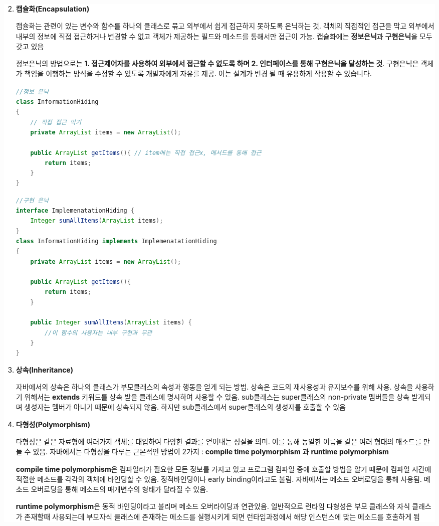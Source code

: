 2. **캡슐화(Encapsulation)**

   캡슐화는 관련이 있는 변수와 함수를 하나의 클래스로 묶고 외부에서 쉽게 접근하지 못하도록 은닉하는 것. 객체의 직접적인 접근을 막고 외부에서 내부의 정보에 직접 접근하거나 변경할 수 없고 객체가 제공하는 필드와 메소드를 통해서만 접근이 가능. 캡슐화에는 **정보은닉**과 **구현은닉**을 모두 갖고 있음

   정보은닉의 방법으로는 **1. 접근제어자를 사용하여 외부에서 접근할 수 없도록 하며 2. 인터페이스를 통해 구현은닉을 달성하는 것**. 구현은닉은 객체가 책임을 이행하는 방식을 수정할 수 있도록 개발자에게 자유를 제공. 이는 설계가 변경 될 때 유용하게 작용할 수 있습니다.

    ```java
    //정보 은닉
    class InformationHiding 
    {
        // 직접 접근 막기
        private ArrayList items = new ArrayList();
    		
        public ArrayList getItems(){ // item에는 직접 접근x, 메서드를 통해 접근
            return items;
        }
    }
    ```

    ```java
    //구현 은닉
    interface ImplemenatationHiding {
        Integer sumAllItems(ArrayList items);
    }
    class InformationHiding implements ImplemenatationHiding
    {
        private ArrayList items = new ArrayList();
     
        public ArrayList getItems(){
            return items;
        }
     
        public Integer sumAllItems(ArrayList items) {
            //이 함수의 사용자는 내부 구현과 무관
        }
    }
    ```

3. **상속(Inheritance)**

   자바에서의 상속은 하나의 클래스가 부모클래스의 속성과 행동을 얻게 되는 방법. 상속은 코드의 재사용성과 유지보수를 위해 사용. 상속을 사용하기 위해서는 **extends** 키워드를 상속 받을 클래스에 명시하여 사용할 수 있음. sub클래스는 super클래스의 non-private 멤버들을 상속 받게되며 생성자는 멤버가 아니기 때문에 상속되지 않음. 하지만 sub클래스에서 super클래스의 생성자를 호출할 수 있음

4. **다형성(Polymorphism)**

   다형성은 같은 자료형에 여러가지 객체를 대입하여 다양한 결과를 얻어내는 성질을 의미. 이를 통해 동일한 이름을 같은 여러 형태의 매소드를 만들 수 있음. 자바에서는 다형성을 다루는 근본적인 방법이 2가지 : **compile time polymorphism** 과 **runtime polymorphism** 
    
    **compile time polymorphism**은 컴파일러가 필요한 모든 정보를 가지고 있고 프로그램 컴파일 중에 호출할 방법을 알기 때문에 컴파일 시간에 적절한 메소드를 각각의 객체에 바인딩할 수 있음. 정적바인딩이나 early binding이라고도 불림. 자바에서는 메소드 오버로딩을 통해 사용됨. 메소드 오버로딩을 통해 메소드의 매개변수의 형태가 달라질 수 있음.

   **runtime polymorphism**은 동적 바인딩이라고 불리며 메소드 오버라이딩과 연관있음. 일반적으로 런타임 다형성은 부모 클래스와 자식 클래스가 존재할때 사용되는데 부모자식 클래스에 존재하는 메소드를 실행시키게 되면 런타임과정에서 해당 인스턴스에 맞는 메소드를 호출하게 됨
